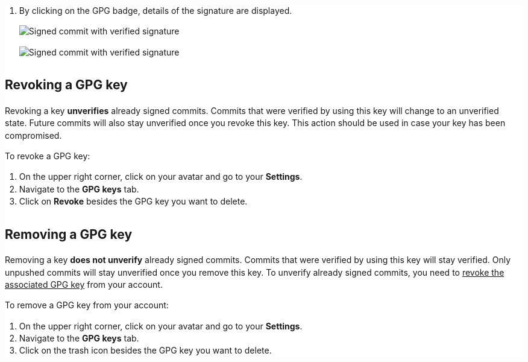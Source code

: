 1. By clicking on the GPG badge, details of the signature are displayed.

    ![Signed commit with verified signature](img/project_signed_commit_verified_signature.png)

    ![Signed commit with verified signature](img/project_signed_commit_unverified_signature.png)

## Revoking a GPG key

Revoking a key **unverifies** already signed commits. Commits that were
verified by using this key will change to an unverified state. Future commits
will also stay unverified once you revoke this key. This action should be used
in case your key has been compromised.

To revoke a GPG key:

1. On the upper right corner, click on your avatar and go to your **Settings**.
1. Navigate to the **GPG keys** tab.
1. Click on **Revoke** besides the GPG key you want to delete.

## Removing a GPG key

Removing a key **does not unverify** already signed commits. Commits that were
verified by using this key will stay verified. Only unpushed commits will stay
unverified once you remove this key. To unverify already signed commits, you need
to [revoke the associated GPG key](#revoking-a-gpg-key) from your account.

To remove a GPG key from your account:

1. On the upper right corner, click on your avatar and go to your **Settings**.
1. Navigate to the **GPG keys** tab.
1. Click on the trash icon besides the GPG key you want to delete.

[ce-9546]: https://gitlab.com/gitlab-org/gitlab-ce/merge_requests/9546
